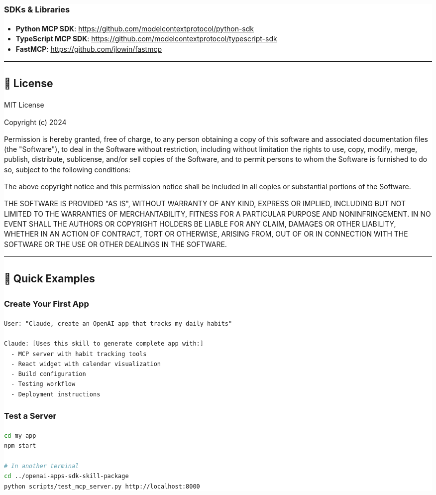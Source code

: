 ### SDKs & Libraries
- **Python MCP SDK**: https://github.com/modelcontextprotocol/python-sdk
- **TypeScript MCP SDK**: https://github.com/modelcontextprotocol/typescript-sdk
- **FastMCP**: https://github.com/jlowin/fastmcp

---

## 📄 License

MIT License

Copyright (c) 2024

Permission is hereby granted, free of charge, to any person obtaining a copy
of this software and associated documentation files (the "Software"), to deal
in the Software without restriction, including without limitation the rights
to use, copy, modify, merge, publish, distribute, sublicense, and/or sell
copies of the Software, and to permit persons to whom the Software is
furnished to do so, subject to the following conditions:

The above copyright notice and this permission notice shall be included in all
copies or substantial portions of the Software.

THE SOFTWARE IS PROVIDED "AS IS", WITHOUT WARRANTY OF ANY KIND, EXPRESS OR
IMPLIED, INCLUDING BUT NOT LIMITED TO THE WARRANTIES OF MERCHANTABILITY,
FITNESS FOR A PARTICULAR PURPOSE AND NONINFRINGEMENT. IN NO EVENT SHALL THE
AUTHORS OR COPYRIGHT HOLDERS BE LIABLE FOR ANY CLAIM, DAMAGES OR OTHER
LIABILITY, WHETHER IN AN ACTION OF CONTRACT, TORT OR OTHERWISE, ARISING FROM,
OUT OF OR IN CONNECTION WITH THE SOFTWARE OR THE USE OR OTHER DEALINGS IN THE
SOFTWARE.

---

## 🎯 Quick Examples

### Create Your First App
```
User: "Claude, create an OpenAI app that tracks my daily habits"

Claude: [Uses this skill to generate complete app with:]
  - MCP server with habit tracking tools
  - React widget with calendar visualization
  - Build configuration
  - Testing workflow
  - Deployment instructions
```

### Test a Server
```bash
cd my-app
npm start

# In another terminal
cd ../openai-apps-sdk-skill-package
python scripts/test_mcp_server.py http://localhost:8000
```
